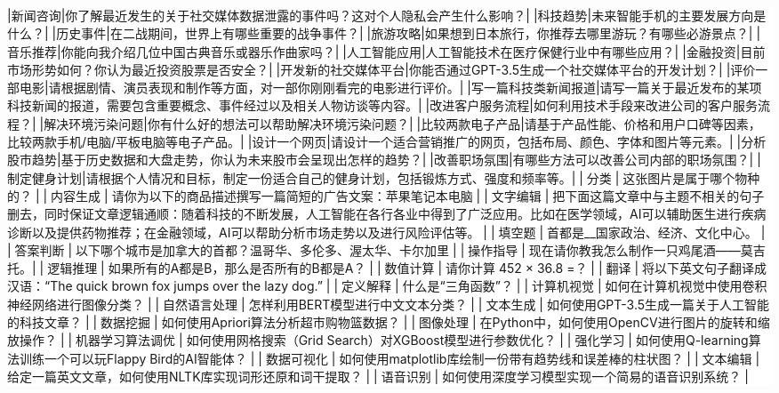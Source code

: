 |新闻咨询|你了解最近发生的关于社交媒体数据泄露的事件吗？这对个人隐私会产生什么影响？|
|科技趋势|未来智能手机的主要发展方向是什么？|
|历史事件|在二战期间，世界上有哪些重要的战争事件？|
|旅游攻略|如果想到日本旅行，你推荐去哪里游玩？有哪些必游景点？|
|音乐推荐|你能向我介绍几位中国古典音乐或器乐作曲家吗？|
|人工智能应用|人工智能技术在医疗保健行业中有哪些应用？|
|金融投资|目前市场形势如何？你认为最近投资股票是否安全？|
|开发新的社交媒体平台|你能否通过GPT-3.5生成一个社交媒体平台的开发计划？|
|评价一部电影|请根据剧情、演员表现和制作等方面，对一部你刚刚看完的电影进行评价。|
|写一篇科技类新闻报道|请写一篇关于最近发布的某项科技新闻的报道，需要包含重要概念、事件经过以及相关人物访谈等内容。|
|改进客户服务流程|如何利用技术手段来改进公司的客户服务流程？|
|解决环境污染问题|你有什么好的想法可以帮助解决环境污染问题？|
|比较两款电子产品|请基于产品性能、价格和用户口碑等因素，比较两款手机/电脑/平板电脑等电子产品。|
|设计一个网页|请设计一个适合营销推广的网页，包括布局、颜色、字体和图片等元素。|
|分析股市趋势|基于历史数据和大盘走势，你认为未来股市会呈现出怎样的趋势？|
|改善职场氛围|有哪些方法可以改善公司内部的职场氛围？|
|制定健身计划|请根据个人情况和目标，制定一份适合自己的健身计划，包括锻炼方式、强度和频率等。|
| 分类 | 这张图片是属于哪个物种的？ |
| 内容生成 | 请你为以下的商品描述撰写一篇简短的广告文案：苹果笔记本电脑 |
| 文字编辑 | 把下面这篇文章中与主题不相关的句子删去，同时保证文章逻辑通顺：随着科技的不断发展，人工智能在各行各业中得到了广泛应用。比如在医学领域，AI可以辅助医生进行疾病诊断以及提供药物推荐；在金融领域，AI可以帮助分析市场走势以及进行风险评估等。 |
| 填空题 | 首都是__国家政治、经济、文化中心。 |
| 答案判断 | 以下哪个城市是加拿大的首都？温哥华、多伦多、渥太华、卡尔加里 |
| 操作指导 | 现在请你教我怎么制作一只鸡尾酒——莫吉托。|
| 逻辑推理 | 如果所有的A都是B，那么是否所有的B都是A？ |
| 数值计算 | 请你计算 452 × 36.8 =？ |
| 翻译 | 将以下英文句子翻译成汉语：“The quick brown fox jumps over the lazy dog.” |
| 定义解释 | 什么是“三角函数”？ |
| 计算机视觉 | 如何在计算机视觉中使用卷积神经网络进行图像分类？ |
| 自然语言处理 | 怎样利用BERT模型进行中文文本分类？ |
| 文本生成 | 如何使用GPT-3.5生成一篇关于人工智能的科技文章？ |
| 数据挖掘 | 如何使用Apriori算法分析超市购物篮数据？ |
| 图像处理 | 在Python中，如何使用OpenCV进行图片的旋转和缩放操作？ |
| 机器学习算法调优 | 如何使用网格搜索（Grid Search）对XGBoost模型进行参数优化？ |
| 强化学习 | 如何使用Q-learning算法训练一个可以玩Flappy Bird的AI智能体？ |
| 数据可视化 | 如何使用matplotlib库绘制一份带有趋势线和误差棒的柱状图？ |
| 文本编辑 | 给定一篇英文文章，如何使用NLTK库实现词形还原和词干提取？ |
| 语音识别 | 如何使用深度学习模型实现一个简易的语音识别系统？ |